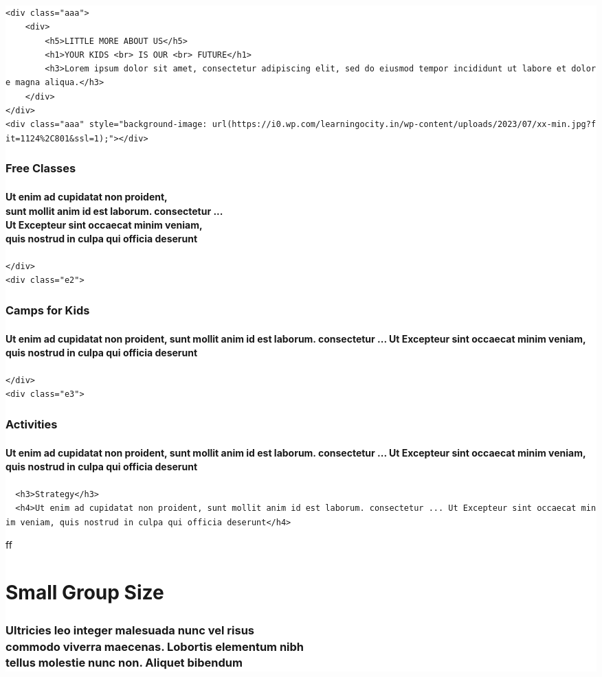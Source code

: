 <!DOCTYPE html>
<html lang="en">
<head>
    <meta charset="UTF-8">
    <meta name="viewport" content="width=device-width, initial-scale=1.0">
    <title>Document</title>
    <link rel="stylesheet" href="style.css">
</head  > 
<body>
    <div class="ccc"></div>
<div class="bbb">

    <div class="aaa"> 
        <div>
            <h5>LITTLE MORE ABOUT US</h5>
            <h1>YOUR KIDS <br> IS OUR <br> FUTURE</h1>
            <h3>Lorem ipsum dolor sit amet, consectetur adipiscing elit, sed do eiusmod tempor incididunt ut labore et dolore magna aliqua.</h3>
        </div>
    </div>
    <div class="aaa" style="background-image: url(https://i0.wp.com/learningocity.in/wp-content/uploads/2023/07/xx-min.jpg?fit=1124%2C801&ssl=1);"></div>
</div>

<div class="ddd">
    <div class="e1">
 <h3>Free Classes</h3>
 <h4>Ut enim ad cupidatat non proident, <br> sunt mollit anim id est laborum. consectetur ... <br>Ut Excepteur sint occaecat minim veniam, <br> quis nostrud in culpa qui officia deserunt</h4>

    </div>
    <div class="e2">
 <h3>Camps for Kids</h3>
    <h4>Ut enim ad cupidatat non proident, sunt mollit anim id est laborum. consectetur ... Ut Excepteur sint occaecat minim veniam, quis nostrud in culpa qui officia deserunt</h4>

    </div>
    <div class="e3">
 
<h3>Activities</h3>
<h4>Ut enim ad cupidatat non proident, sunt mollit anim id est laborum. consectetur ... Ut Excepteur sint occaecat minim veniam, quis nostrud in culpa qui officia deserunt</h4>
    </div>
    <div class="e4">
 
      <h3>Strategy</h3>
      <h4>Ut enim ad cupidatat non proident, sunt mollit anim id est laborum. consectetur ... Ut Excepteur sint occaecat minim veniam, quis nostrud in culpa qui officia deserunt</h4>
    
</div>
</div>


<div class="fff">
    <div class="f1">ff</div>
    <div class="f2">
        <h1>Small Group Size
        </h1>
        <h3>Ultricies leo integer malesuada nunc vel risus <br>commodo viverra maecenas. Lobortis elementum nibh <br> tellus molestie nunc non. Aliquet bibendum</h3>
    </div>
</div>
